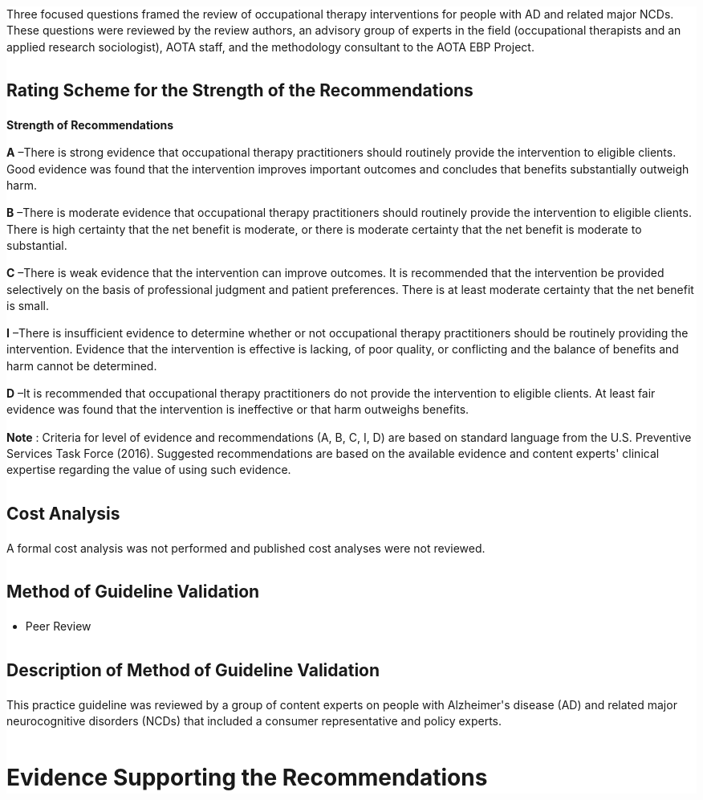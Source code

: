 Three focused questions framed the review of occupational therapy interventions for people with AD and related major NCDs. These questions were reviewed by the review authors, an advisory group of experts in the field (occupational therapists and an applied research sociologist), AOTA staff, and the methodology consultant to the AOTA EBP Project.

## Rating Scheme for the Strength of the Recommendations



 **Strength of Recommendations**

**A** –There is strong evidence that occupational therapy practitioners should routinely provide the intervention to eligible clients. Good evidence was found that the intervention improves important outcomes and concludes that benefits substantially outweigh harm.

**B** –There is moderate evidence that occupational therapy practitioners should routinely provide the intervention to eligible clients. There is high certainty that the net benefit is moderate, or there is moderate certainty that the net benefit is moderate to substantial.

**C** –There is weak evidence that the intervention can improve outcomes. It is recommended that the intervention be provided selectively on the basis of professional judgment and patient preferences. There is at least moderate certainty that the net benefit is small.

**I** –There is insufficient evidence to determine whether or not occupational therapy practitioners should be routinely providing the intervention. Evidence that the intervention is effective is lacking, of poor quality, or conflicting and the balance of benefits and harm cannot be determined.

**D** –It is recommended that occupational therapy practitioners do not provide the intervention to eligible clients. At least fair evidence was found that the intervention is ineffective or that harm outweighs benefits.

**Note** : Criteria for level of evidence and recommendations (A, B, C, I, D) are based on standard language from the U.S. Preventive Services Task Force (2016). Suggested recommendations are based on the available evidence and content experts' clinical expertise regarding the value of using such evidence.

## Cost Analysis



A formal cost analysis was not performed and published cost analyses were not reviewed.

## Method of Guideline Validation

- Peer Review

## Description of Method of Guideline Validation



This practice guideline was reviewed by a group of content experts on people with Alzheimer's disease (AD) and related major neurocognitive disorders (NCDs) that included a consumer representative and policy experts.

# Evidence Supporting the Recommendations
